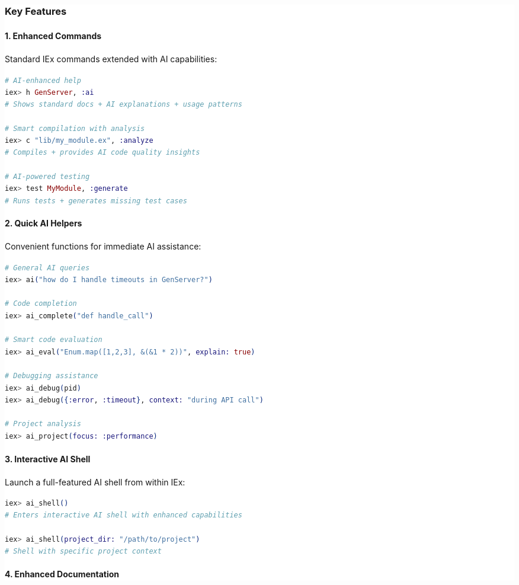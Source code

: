 ### Key Features

#### 1. Enhanced Commands

Standard IEx commands extended with AI capabilities:

```elixir
# AI-enhanced help
iex> h GenServer, :ai
# Shows standard docs + AI explanations + usage patterns

# Smart compilation with analysis
iex> c "lib/my_module.ex", :analyze
# Compiles + provides AI code quality insights

# AI-powered testing
iex> test MyModule, :generate
# Runs tests + generates missing test cases
```

#### 2. Quick AI Helpers

Convenient functions for immediate AI assistance:

```elixir
# General AI queries
iex> ai("how do I handle timeouts in GenServer?")

# Code completion
iex> ai_complete("def handle_call")

# Smart code evaluation
iex> ai_eval("Enum.map([1,2,3], &(&1 * 2))", explain: true)

# Debugging assistance
iex> ai_debug(pid)
iex> ai_debug({:error, :timeout}, context: "during API call")

# Project analysis
iex> ai_project(focus: :performance)
```

#### 3. Interactive AI Shell

Launch a full-featured AI shell from within IEx:

```elixir
iex> ai_shell()
# Enters interactive AI shell with enhanced capabilities

iex> ai_shell(project_dir: "/path/to/project")
# Shell with specific project context
```

#### 4. Enhanced Documentation
